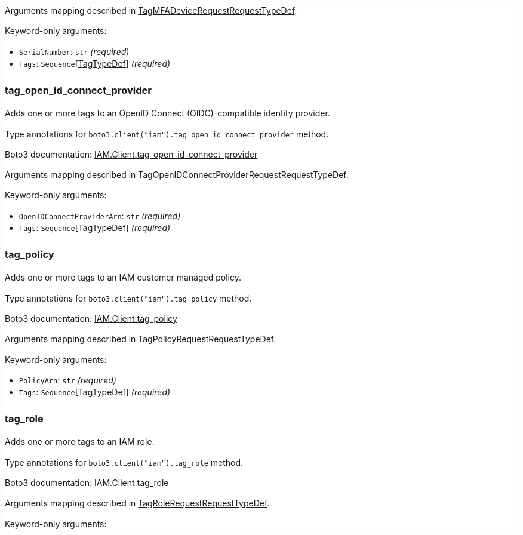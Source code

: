 Arguments mapping described in
[TagMFADeviceRequestRequestTypeDef](./type_defs.md#tagmfadevicerequestrequesttypedef).

Keyword-only arguments:

- `SerialNumber`: `str` *(required)*
- `Tags`: `Sequence`\[[TagTypeDef](./type_defs.md#tagtypedef)\] *(required)*

### tag_open_id_connect_provider

Adds one or more tags to an OpenID Connect (OIDC)-compatible identity provider.

Type annotations for `boto3.client("iam").tag_open_id_connect_provider` method.

Boto3 documentation:
[IAM.Client.tag_open_id_connect_provider](https://boto3.amazonaws.com/v1/documentation/api/latest/reference/services/iam.html#IAM.Client.tag_open_id_connect_provider)

Arguments mapping described in
[TagOpenIDConnectProviderRequestRequestTypeDef](./type_defs.md#tagopenidconnectproviderrequestrequesttypedef).

Keyword-only arguments:

- `OpenIDConnectProviderArn`: `str` *(required)*
- `Tags`: `Sequence`\[[TagTypeDef](./type_defs.md#tagtypedef)\] *(required)*

### tag_policy

Adds one or more tags to an IAM customer managed policy.

Type annotations for `boto3.client("iam").tag_policy` method.

Boto3 documentation:
[IAM.Client.tag_policy](https://boto3.amazonaws.com/v1/documentation/api/latest/reference/services/iam.html#IAM.Client.tag_policy)

Arguments mapping described in
[TagPolicyRequestRequestTypeDef](./type_defs.md#tagpolicyrequestrequesttypedef).

Keyword-only arguments:

- `PolicyArn`: `str` *(required)*
- `Tags`: `Sequence`\[[TagTypeDef](./type_defs.md#tagtypedef)\] *(required)*

### tag_role

Adds one or more tags to an IAM role.

Type annotations for `boto3.client("iam").tag_role` method.

Boto3 documentation:
[IAM.Client.tag_role](https://boto3.amazonaws.com/v1/documentation/api/latest/reference/services/iam.html#IAM.Client.tag_role)

Arguments mapping described in
[TagRoleRequestRequestTypeDef](./type_defs.md#tagrolerequestrequesttypedef).

Keyword-only arguments:
